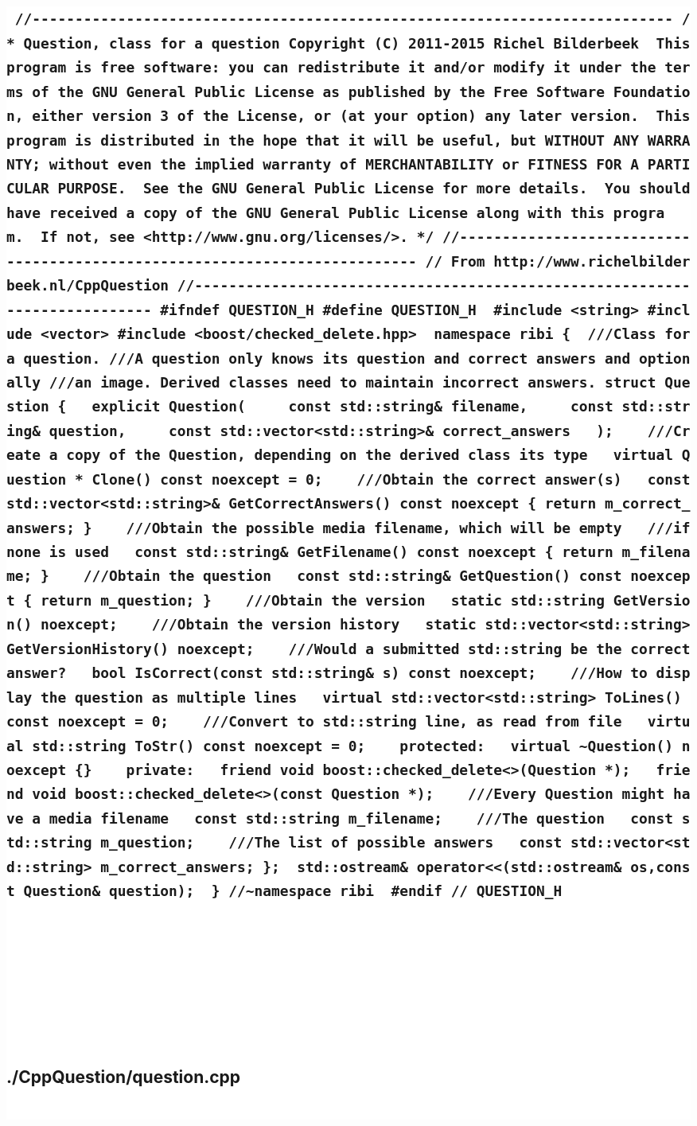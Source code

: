   ` //--------------------------------------------------------------------------- /* Question, class for a question Copyright (C) 2011-2015 Richel Bilderbeek  This program is free software: you can redistribute it and/or modify it under the terms of the GNU General Public License as published by the Free Software Foundation, either version 3 of the License, or (at your option) any later version.  This program is distributed in the hope that it will be useful, but WITHOUT ANY WARRANTY; without even the implied warranty of MERCHANTABILITY or FITNESS FOR A PARTICULAR PURPOSE.  See the GNU General Public License for more details.  You should have received a copy of the GNU General Public License along with this program.  If not, see <http://www.gnu.org/licenses/>. */ //--------------------------------------------------------------------------- // From http://www.richelbilderbeek.nl/CppQuestion //--------------------------------------------------------------------------- #ifndef QUESTION_H #define QUESTION_H  #include <string> #include <vector> #include <boost/checked_delete.hpp>  namespace ribi {  ///Class for a question. ///A question only knows its question and correct answers and optionally ///an image. Derived classes need to maintain incorrect answers. struct Question {   explicit Question(     const std::string& filename,     const std::string& question,     const std::vector<std::string>& correct_answers   );    ///Create a copy of the Question, depending on the derived class its type   virtual Question * Clone() const noexcept = 0;    ///Obtain the correct answer(s)   const std::vector<std::string>& GetCorrectAnswers() const noexcept { return m_correct_answers; }    ///Obtain the possible media filename, which will be empty   ///if none is used   const std::string& GetFilename() const noexcept { return m_filename; }    ///Obtain the question   const std::string& GetQuestion() const noexcept { return m_question; }    ///Obtain the version   static std::string GetVersion() noexcept;    ///Obtain the version history   static std::vector<std::string> GetVersionHistory() noexcept;    ///Would a submitted std::string be the correct answer?   bool IsCorrect(const std::string& s) const noexcept;    ///How to display the question as multiple lines   virtual std::vector<std::string> ToLines() const noexcept = 0;    ///Convert to std::string line, as read from file   virtual std::string ToStr() const noexcept = 0;    protected:   virtual ~Question() noexcept {}    private:   friend void boost::checked_delete<>(Question *);   friend void boost::checked_delete<>(const Question *);    ///Every Question might have a media filename   const std::string m_filename;    ///The question   const std::string m_question;    ///The list of possible answers   const std::vector<std::string> m_correct_answers; };  std::ostream& operator<<(std::ostream& os,const Question& question);  } //~namespace ribi  #endif // QUESTION_H`
  --------------------------------------------------------------------------------------------------------------------------------------------------------------------------------------------------------------------------------------------------------------------------------------------------------------------------------------------------------------------------------------------------------------------------------------------------------------------------------------------------------------------------------------------------------------------------------------------------------------------------------------------------------------------------------------------------------------------------------------------------------------------------------------------------------------------------------------------------------------------------------------------------------------------------------------------------------------------------------------------------------------------------------------------------------------------------------------------------------------------------------------------------------------------------------------------------------------------------------------------------------------------------------------------------------------------------------------------------------------------------------------------------------------------------------------------------------------------------------------------------------------------------------------------------------------------------------------------------------------------------------------------------------------------------------------------------------------------------------------------------------------------------------------------------------------------------------------------------------------------------------------------------------------------------------------------------------------------------------------------------------------------------------------------------------------------------------------------------------------------------------------------------------------------------------------------------------------------------------------------------------------------------------------------------------------------------------------------------------------------------------------------------------------------------------------------------------------------------------------------------------------------------------------------------------------------------------------------------------------------------------------------------------------------------------------------------------------------------------------------------------------------------------------------------------------------------------------------------------------------------------------------------------------------------------------------------------------------------------------------------------------------------------------------------------------------------

 

 

 

 

 

./CppQuestion/question.cpp
--------------------------

 
